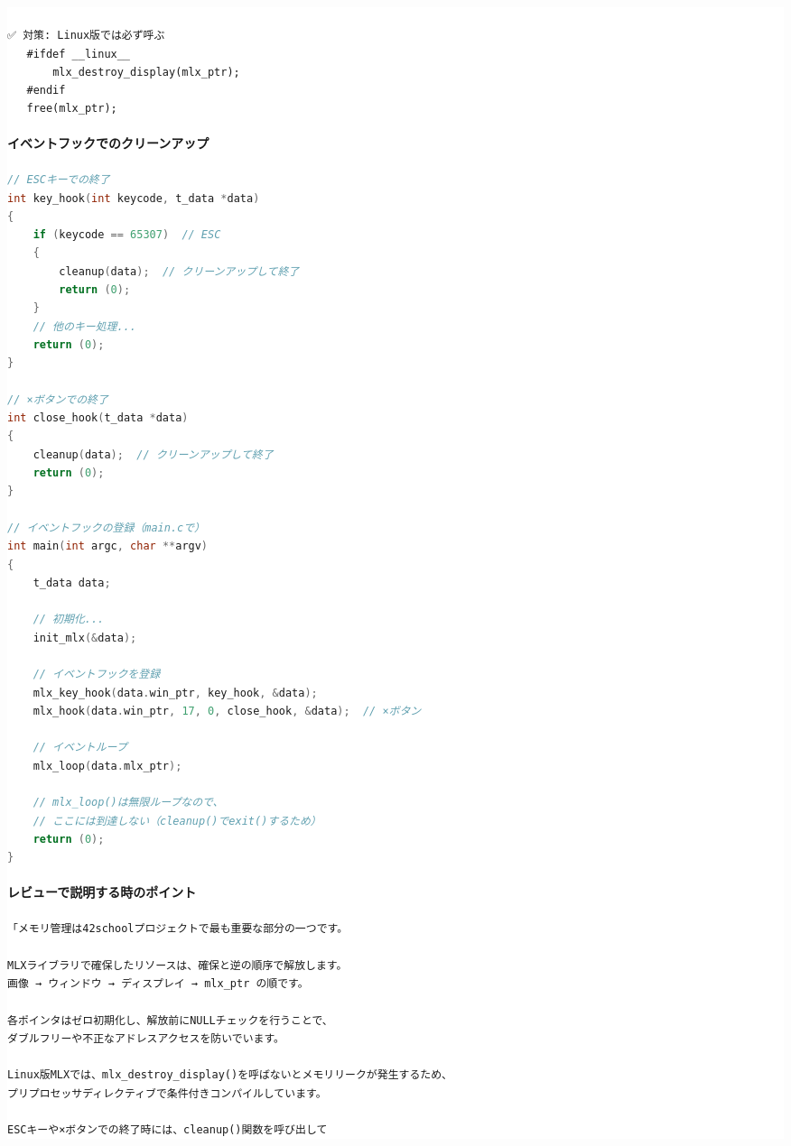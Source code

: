 ```

✅ 対策: Linux版では必ず呼ぶ
   #ifdef __linux__
       mlx_destroy_display(mlx_ptr);
   #endif
   free(mlx_ptr);
```

#### イベントフックでのクリーンアップ
```c
// ESCキーでの終了
int key_hook(int keycode, t_data *data)
{
    if (keycode == 65307)  // ESC
    {
        cleanup(data);  // クリーンアップして終了
        return (0);
    }
    // 他のキー処理...
    return (0);
}

// ×ボタンでの終了
int close_hook(t_data *data)
{
    cleanup(data);  // クリーンアップして終了
    return (0);
}

// イベントフックの登録（main.cで）
int main(int argc, char **argv)
{
    t_data data;

    // 初期化...
    init_mlx(&data);

    // イベントフックを登録
    mlx_key_hook(data.win_ptr, key_hook, &data);
    mlx_hook(data.win_ptr, 17, 0, close_hook, &data);  // ×ボタン

    // イベントループ
    mlx_loop(data.mlx_ptr);

    // mlx_loop()は無限ループなので、
    // ここには到達しない（cleanup()でexit()するため）
    return (0);
}
```

#### レビューで説明する時のポイント
```
「メモリ管理は42schoolプロジェクトで最も重要な部分の一つです。

MLXライブラリで確保したリソースは、確保と逆の順序で解放します。
画像 → ウィンドウ → ディスプレイ → mlx_ptr の順です。

各ポインタはゼロ初期化し、解放前にNULLチェックを行うことで、
ダブルフリーや不正なアドレスアクセスを防いでいます。

Linux版MLXでは、mlx_destroy_display()を呼ばないとメモリリークが発生するため、
プリプロセッサディレクティブで条件付きコンパイルしています。

ESCキーや×ボタンでの終了時には、cleanup()関数を呼び出して
```